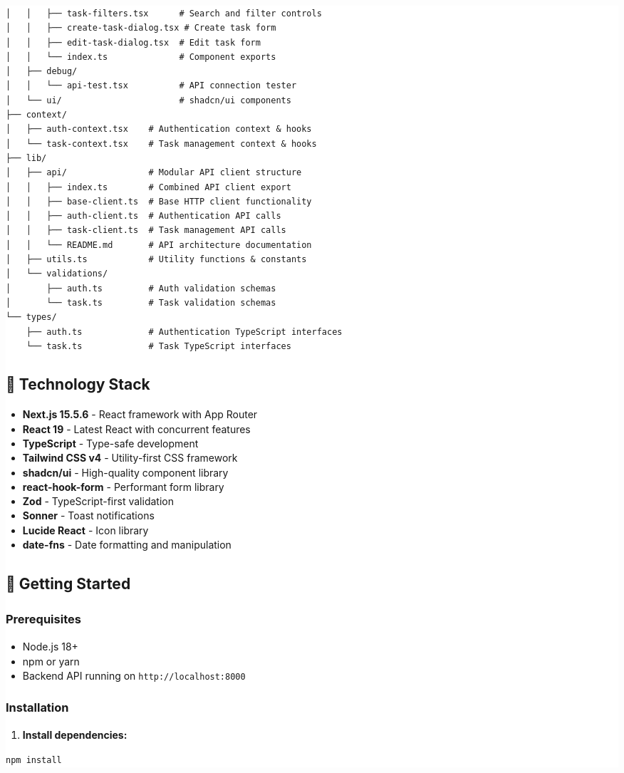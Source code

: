 ```
│   │   ├── task-filters.tsx      # Search and filter controls
│   │   ├── create-task-dialog.tsx # Create task form
│   │   ├── edit-task-dialog.tsx  # Edit task form
│   │   └── index.ts              # Component exports
│   ├── debug/
│   │   └── api-test.tsx          # API connection tester
│   └── ui/                       # shadcn/ui components
├── context/
│   ├── auth-context.tsx    # Authentication context & hooks
│   └── task-context.tsx    # Task management context & hooks
├── lib/
│   ├── api/                # Modular API client structure
│   │   ├── index.ts        # Combined API client export
│   │   ├── base-client.ts  # Base HTTP client functionality
│   │   ├── auth-client.ts  # Authentication API calls
│   │   ├── task-client.ts  # Task management API calls
│   │   └── README.md       # API architecture documentation
│   ├── utils.ts            # Utility functions & constants
│   └── validations/
│       ├── auth.ts         # Auth validation schemas
│       └── task.ts         # Task validation schemas
└── types/
    ├── auth.ts             # Authentication TypeScript interfaces
    └── task.ts             # Task TypeScript interfaces
```

## 🔧 Technology Stack

- **Next.js 15.5.6** - React framework with App Router
- **React 19** - Latest React with concurrent features
- **TypeScript** - Type-safe development
- **Tailwind CSS v4** - Utility-first CSS framework
- **shadcn/ui** - High-quality component library
- **react-hook-form** - Performant form library
- **Zod** - TypeScript-first validation
- **Sonner** - Toast notifications
- **Lucide React** - Icon library
- **date-fns** - Date formatting and manipulation

## 🚦 Getting Started

### Prerequisites
- Node.js 18+ 
- npm or yarn
- Backend API running on `http://localhost:8000`

### Installation

1. **Install dependencies:**
```bash
npm install
```
